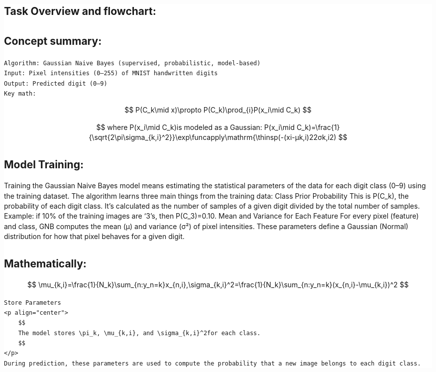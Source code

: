 ## Task Overview and flowchart:
		
 

## Concept summary:

	Algorithm: Gaussian Naive Bayes (supervised, probabilistic, model-based)
	Input: Pixel intensities (0–255) of MNIST handwritten digits
	Output: Predicted digit (0–9)
	Key math:
<p align="center">
		$$
		P(C_k\mid x)\propto P(C_k)\prod_{i}P(x_i\mid C_k)
		$$
</p>
<p align="center">
		$$
		where P(x_i\mid C_k)is modeled as a Gaussian:
		P(x_i\mid C_k)=\frac{1}{\sqrt{2\pi\sigma_{k,i}^2}}\exp\funcapply\mathrm{\thinsp⁣(-(xi-μk,i)22σk,i2)
		$$
</p>



## Model Training:

Training the Gaussian Naive Bayes model means estimating the statistical parameters of the data for each digit class (0–9) using the training dataset.
The algorithm learns three main things from the training data:
	Class Prior Probability
	This is P(C_k), the probability of each digit class.
	It’s calculated as the number of samples of a given digit divided by the total number of samples.
	Example: if 10% of the training images are ‘3’s, then P(C_3)=0.10.
	Mean and Variance for Each Feature
	For every pixel (feature) and class, GNB computes the mean (μ) and variance (σ²) of pixel intensities.
	These parameters define a Gaussian (Normal) distribution for how that pixel behaves for a given digit.
## Mathematically:
<p align="center">
	$$
	\mu_{k,i}=\frac{1}{N_k}\sum_{n:y_n=k}x_{n,i},\sigma_{k,i}^2=\frac{1}{N_k}\sum_{n:y_n=k}(x_{n,i}-\mu_{k,i})^2
	$$
</p>

	Store Parameters
	<p align="center">
		$$
		The model stores \pi_k, \mu_{k,i}, and \sigma_{k,i}^2for each class.
		$$
	</p>
	During prediction, these parameters are used to compute the probability that a new image belongs to each digit class.
